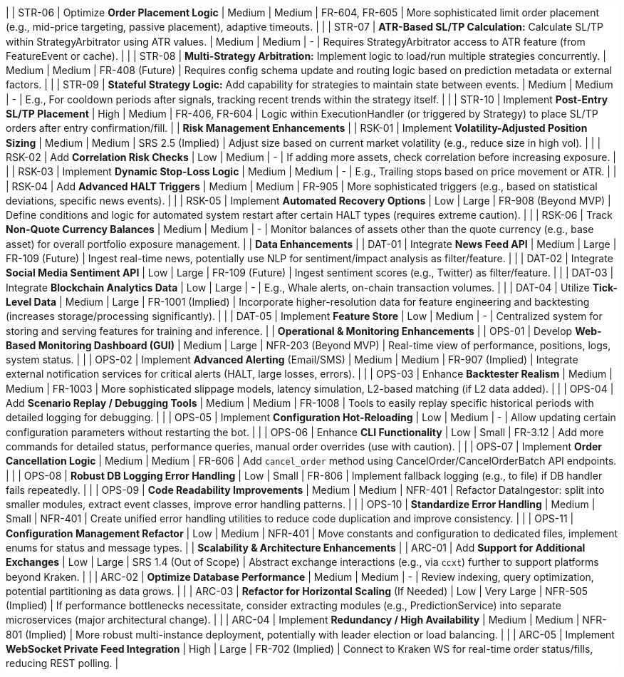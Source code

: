 | | STR-06 | Optimize **Order Placement Logic** | Medium | Medium | FR-604, FR-605 | More sophisticated limit order placement (e.g., mid-price targeting, passive placement), adaptive timeouts. |
| | STR-07 | **ATR-Based SL/TP Calculation:** Calculate SL/TP within StrategyArbitrator using ATR values. | Medium | Medium | - | Requires StrategyArbitrator access to ATR feature (from FeatureEvent or cache). |
| | STR-08 | **Multi-Strategy Arbitration:** Implement logic to load/run multiple strategies concurrently. | Medium | Medium | FR-408 (Future) | Requires config schema update and routing logic based on prediction metadata or external factors. |
| | STR-09 | **Stateful Strategy Logic:** Add capability for strategies to maintain state between events. | Medium | Medium | - | E.g., For cooldown periods after signals, tracking recent trends within the strategy itself. |
| | STR-10 | Implement **Post-Entry SL/TP Placement** | High | Medium | FR-406, FR-604 | Logic within ExecutionHandler (or triggered by Strategy) to place SL/TP orders after entry confirmation/fill. |
| **Risk Management Enhancements**
| | RSK-01 | Implement **Volatility-Adjusted Position Sizing** | Medium | Medium | SRS 2.5 (Implied) | Adjust size based on current market volatility (e.g., reduce size in high vol). |
| | RSK-02 | Add **Correlation Risk Checks** | Low | Medium | - | If adding more assets, check correlation before increasing exposure. |
| | RSK-03 | Implement **Dynamic Stop-Loss Logic** | Medium | Medium | - | E.g., Trailing stops based on price movement or ATR. |
| | RSK-04 | Add **Advanced HALT Triggers** | Medium | Medium | FR-905 | More sophisticated triggers (e.g., based on statistical deviations, specific news events). |
| | RSK-05 | Implement **Automated Recovery Options** | Low | Large | FR-908 (Beyond MVP) | Define conditions and logic for automated system restart after certain HALT types (requires extreme caution). |
| | RSK-06 | Track **Non-Quote Currency Balances** | Medium | Medium | - | Monitor balances of assets other than the quote currency (e.g., base asset) for overall portfolio exposure management. |
| **Data Enhancements**
| | DAT-01 | Integrate **News Feed API** | Medium | Large | FR-109 (Future) | Ingest real-time news, potentially use NLP for sentiment/impact analysis as filter/feature. |
| | DAT-02 | Integrate **Social Media Sentiment API** | Low | Large | FR-109 (Future) | Ingest sentiment scores (e.g., Twitter) as filter/feature. |
| | DAT-03 | Integrate **Blockchain Analytics Data** | Low | Large | - | E.g., Whale alerts, on-chain transaction volumes. |
| | DAT-04 | Utilize **Tick-Level Data** | Medium | Large | FR-1001 (Implied) | Incorporate higher-resolution data for feature engineering and backtesting (increases storage/processing significantly). |
| | DAT-05 | Implement **Feature Store** | Low | Medium | - | Centralized system for storing and serving features for training and inference. |
| **Operational & Monitoring Enhancements**
| | OPS-01 | Develop **Web-Based Monitoring Dashboard (GUI)** | Medium | Large | NFR-203 (Beyond MVP) | Real-time view of performance, positions, logs, system status. |
| | OPS-02 | Implement **Advanced Alerting** (Email/SMS) | Medium | Medium | FR-907 (Implied) | Integrate external notification services for critical alerts (HALT, large losses, errors). |
| | OPS-03 | Enhance **Backtester Realism** | Medium | Medium | FR-1003 | More sophisticated slippage models, latency simulation, L2-based matching (if L2 data added). |
| | OPS-04 | Add **Scenario Replay / Debugging Tools** | Medium | Medium | FR-1008 | Tools to easily replay specific historical periods with detailed logging for debugging. |
| | OPS-05 | Implement **Configuration Hot-Reloading** | Low | Medium | - | Allow updating certain configuration parameters without restarting the bot. |
| | OPS-06 | Enhance **CLI Functionality** | Low | Small | FR-3.12 | Add more commands for detailed status, performance queries, manual order overrides (use with caution). |
| | OPS-07 | Implement **Order Cancellation Logic** | Medium | Medium | FR-606 | Add `cancel_order` method using CancelOrder/CancelOrderBatch API endpoints. |
| | OPS-08 | **Robust DB Logging Error Handling** | Low | Small | FR-806 | Implement fallback logging (e.g., to file) if DB handler fails repeatedly. |
| | OPS-09 | **Code Readability Improvements** | Medium | Medium | NFR-401 | Refactor DataIngestor: split into smaller modules, extract event classes, improve error handling patterns. |
| | OPS-10 | **Standardize Error Handling** | Medium | Small | NFR-401 | Create unified error handling utilities to reduce code duplication and improve consistency. |
| | OPS-11 | **Configuration Management Refactor** | Low | Medium | NFR-401 | Move constants and configuration to dedicated files, implement enums for status and message types. |
| **Scalability & Architecture Enhancements**
| | ARC-01 | Add **Support for Additional Exchanges** | Low | Large | SRS 1.4 (Out of Scope) | Abstract exchange interactions (e.g., via `ccxt`) further to support platforms beyond Kraken. |
| | ARC-02 | **Optimize Database Performance** | Medium | Medium | - | Review indexing, query optimization, potential partitioning as data grows. |
| | ARC-03 | **Refactor for Horizontal Scaling** (If Needed) | Low | Very Large | NFR-505 (Implied) | If performance bottlenecks necessitate, consider extracting modules (e.g., PredictionService) into separate microservices (major architectural change). |
| | ARC-04 | Implement **Redundancy / High Availability** | Medium | Medium | NFR-801 (Implied) | More robust multi-instance deployment, potentially with leader election or load balancing. |
| | ARC-05 | Implement **WebSocket Private Feed Integration** | High | Large | FR-702 (Implied) | Connect to Kraken WS for real-time order status/fills, reducing REST polling. |
